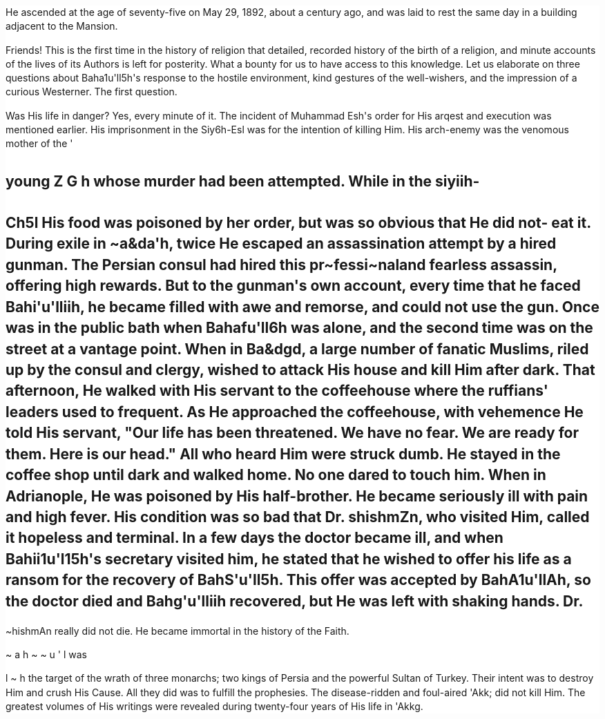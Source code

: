 He ascended at the age of seventy-five on May 29, 1892, about a
century ago, and was laid to rest the same day in a building
adjacent to the Mansion.

Friends! This is the first time in the history of religion that
detailed, recorded history of the birth of a religion, and minute
accounts of the lives of its Authors is left for posterity. What
a bounty for us to have access to this knowledge.
Let us elaborate on three questions about Baha1u'll5h's response
to the hostile environment, kind gestures of the well-wishers,
and the impression of a curious Westerner.    The first question.

Was His life in danger? Yes, every minute of it. The incident
of Muhammad Esh's order for His arqest and execution was mentioned
earlier. His imprisonment in the Siy6h-Esl was for the intention
of killing Him. His arch-enemy was the venomous mother of the             '

young Z G h whose murder had been attempted. While in the siyiih-
-
Ch5l  His food was poisoned by her order, but was so obvious that
He did not- eat it.     During exile in ~a&da'h,   twice He escaped
an assassination attempt by a hired gunman.      The Persian consul
had hired this pr~fessi~naland fearless assassin, offering high
rewards. But to the gunman's own account, every time that he faced
Bahi'u'lliih, he became filled with awe and remorse, and could not
use the gun. Once was in the public bath when Bahafu'll6h was
alone, and the second time was on the street at a vantage point.
When in Ba&dgd,    a large number of fanatic Muslims, riled up by
the consul and clergy, wished to attack His house and kill Him
after dark. That afternoon, He walked with His servant to the
coffeehouse where the ruffians' leaders used to frequent.       As
He approached the coffeehouse, with vehemence He told His servant,
"Our life has been threatened. We have no fear. We are ready
for them. Here is our head." All who heard Him were struck dumb.
He stayed in the coffee shop until dark and walked home. No one
dared to touch him.
When in Adrianople, He was poisoned by His half-brother. He became
seriously ill with pain and high fever.      His condition was so
bad that Dr. shishmZn, who visited Him, called it hopeless and
terminal. In a few days the doctor became ill, and when
Bahii1u'l15h's secretary visited him, he stated that he wished to
offer his life as a ransom for the recovery of BahS'u'll5h. This
offer was accepted by BahA1u'llAh, so the doctor died and
Bahg'u'lliih recovered, but He was left with shaking hands. Dr.
--
~hishmAn really did not die. He became immortal in the history
of the Faith.

~ a h ~ ~ u ' l was

l ~ h the target of the wrath of three monarchs; two
kings of Persia and the powerful Sultan of Turkey. Their intent
was to destroy Him and crush His Cause.           All they did was to
fulfill the prophesies.         The disease-ridden and foul-aired 'Akk;
did not kill Him. The greatest volumes of His writings were
revealed during twenty-four years of His life in 'Akkg.
